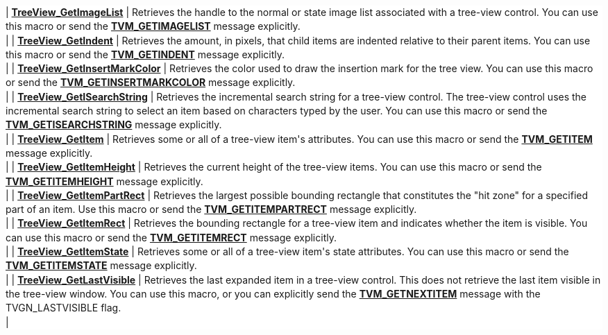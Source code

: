 | [**TreeView\_GetImageList**](/windows/desktop/api/Commctrl/nf-commctrl-treeview_getimagelist)                   | Retrieves the handle to the normal or state image list associated with a tree-view control. You can use this macro or send the [**TVM\_GETIMAGELIST**](tvm-getimagelist.md) message explicitly. <br/>                                                                                                                                                                                                                                                                                        |
| [**TreeView\_GetIndent**](/windows/desktop/api/Commctrl/nf-commctrl-treeview_getindent)                         | Retrieves the amount, in pixels, that child items are indented relative to their parent items. You can use this macro or send the [**TVM\_GETINDENT**](tvm-getindent.md) message explicitly. <br/>                                                                                                                                                                                                                                                                                           |
| [**TreeView\_GetInsertMarkColor**](/windows/desktop/api/Commctrl/nf-commctrl-treeview_getinsertmarkcolor)       | Retrieves the color used to draw the insertion mark for the tree view. You can use this macro or send the [**TVM\_GETINSERTMARKCOLOR**](tvm-getinsertmarkcolor.md) message explicitly. <br/>                                                                                                                                                                                                                                                                                                 |
| [**TreeView\_GetISearchString**](/windows/desktop/api/Commctrl/nf-commctrl-treeview_getisearchstring)           | Retrieves the incremental search string for a tree-view control. The tree-view control uses the incremental search string to select an item based on characters typed by the user. You can use this macro or send the [**TVM\_GETISEARCHSTRING**](tvm-getisearchstring.md) message explicitly. <br/>                                                                                                                                                                                         |
| [**TreeView\_GetItem**](/windows/desktop/api/Commctrl/nf-commctrl-treeview_getitem)                             | Retrieves some or all of a tree-view item's attributes. You can use this macro or send the [**TVM\_GETITEM**](tvm-getitem.md) message explicitly.<br/>                                                                                                                                                                                                                                                                                                                                       |
| [**TreeView\_GetItemHeight**](/windows/desktop/api/Commctrl/nf-commctrl-treeview_getitemheight)                 | Retrieves the current height of the tree-view items. You can use this macro or send the [**TVM\_GETITEMHEIGHT**](tvm-getitemheight.md) message explicitly. <br/>                                                                                                                                                                                                                                                                                                                             |
| [**TreeView\_GetItemPartRect**](/windows/desktop/api/Commctrl/nf-commctrl-treeview_getitempartrect)             | Retrieves the largest possible bounding rectangle that constitutes the "hit zone" for a specified part of an item. Use this macro or send the [**TVM\_GETITEMPARTRECT**](tvm-getitempartrect.md) message explicitly.<br/>                                                                                                                                                                                                                                                                    |
| [**TreeView\_GetItemRect**](/windows/desktop/api/Commctrl/nf-commctrl-treeview_getitemrect)                     | Retrieves the bounding rectangle for a tree-view item and indicates whether the item is visible. You can use this macro or send the [**TVM\_GETITEMRECT**](tvm-getitemrect.md) message explicitly. <br/>                                                                                                                                                                                                                                                                                     |
| [**TreeView\_GetItemState**](/windows/desktop/api/Commctrl/nf-commctrl-treeview_getitemstate)                   | Retrieves some or all of a tree-view item's state attributes. You can use this macro or send the [**TVM\_GETITEMSTATE**](tvm-getitemstate.md) message explicitly. <br/>                                                                                                                                                                                                                                                                                                                      |
| [**TreeView\_GetLastVisible**](/windows/desktop/api/Commctrl/nf-commctrl-treeview_getlastvisible)               | Retrieves the last expanded item in a tree-view control. This does not retrieve the last item visible in the tree-view window. You can use this macro, or you can explicitly send the [**TVM\_GETNEXTITEM**](tvm-getnextitem.md) message with the TVGN\_LASTVISIBLE flag. <br/>                                                                                                                                                                                                              |